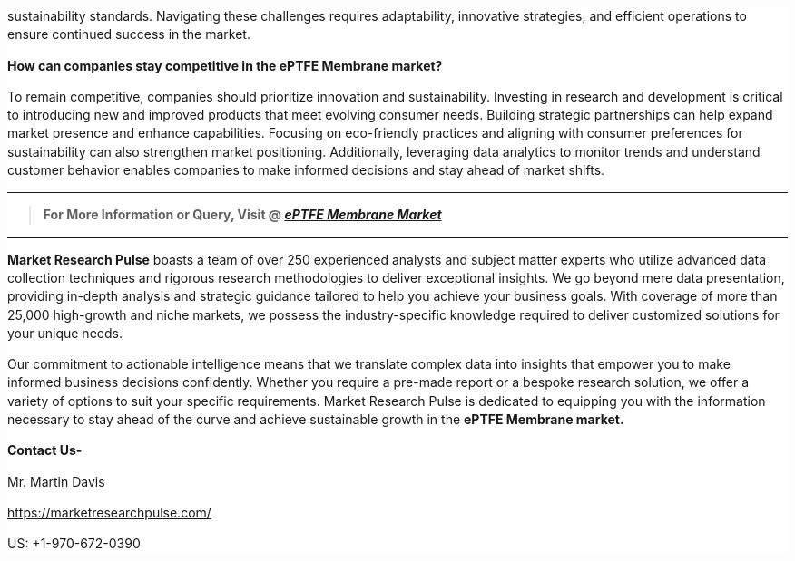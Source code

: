 sustainability standards. Navigating these challenges requires adaptability, innovative strategies, and efficient operations to ensure continued success in the market.</p><p><strong>How can companies stay competitive in the ePTFE Membrane market?</strong></p><p>To remain competitive, companies should prioritize innovation and sustainability. Investing in research and development is critical to introducing new and improved products that meet evolving consumer needs. Building strategic partnerships can help expand market presence and enhance capabilities. Focusing on eco-friendly practices and aligning with consumer preferences for sustainability can also strengthen market positioning. Additionally, leveraging data analytics to monitor trends and understand customer behavior enables companies to make informed decisions and stay ahead of market shifts.</p><hr /><blockquote><p><strong>For More Information or Query, Visit @&nbsp;<em><a href="https://marketresearchpulse.com/report/53319/eptfe-membrane-market?utm_source=Linkedin&utm_medium=030">ePTFE Membrane Market</a></em></strong></p></blockquote><hr /><p><strong>Market Research Pulse</strong> boasts a team of over 250 experienced analysts and subject matter experts who utilize advanced data collection techniques and rigorous research methodologies to deliver exceptional insights. We go beyond mere data presentation, providing in-depth analysis and strategic guidance tailored to help you achieve your business goals. With coverage of more than 25,000 high-growth and niche markets, we possess the industry-specific knowledge required to deliver customized solutions for your unique needs.</p><p>Our commitment to actionable intelligence means that we translate complex data into insights that empower you to make informed business decisions confidently. Whether you require a pre-made report or a bespoke research solution, we offer a variety of options to suit your specific requirements. Market Research Pulse is dedicated to equipping you with the information necessary to stay ahead of the curve and achieve sustainable growth in the <strong>ePTFE Membrane market.</strong></p><p><strong>Contact Us-</strong></p><p>Mr. Martin Davis</p><p>https://marketresearchpulse.com/</p><p>US: +1-970-672-0390</p>
